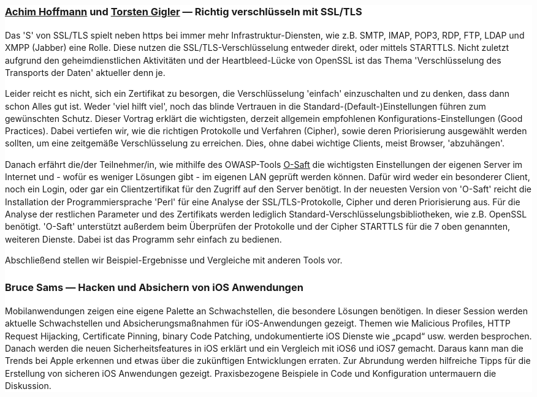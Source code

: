 ### [Achim Hoffmann](User:achim "wikilink") und [Torsten Gigler](User:T.Gigler "wikilink") — Richtig verschlüsseln mit SSL/TLS

Das 'S' von SSL/TLS spielt neben https bei immer mehr
Infrastruktur-Diensten, wie z.B. SMTP, IMAP, POP3, RDP, FTP, LDAP und
XMPP (Jabber) eine Rolle. Diese nutzen die SSL/TLS-Verschlüsselung
entweder direkt, oder mittels STARTTLS. Nicht zuletzt aufgrund den
geheimdienstlichen Aktivitäten und der Heartbleed-Lücke von OpenSSL ist
das Thema 'Verschlüsselung des Transports der Daten' aktueller denn je.

Leider reicht es nicht, sich ein Zertifikat zu besorgen, die
Verschlüsselung 'einfach' einzuschalten und zu denken, dass dann schon
Alles gut ist. Weder 'viel hilft viel', noch das blinde Vertrauen in die
Standard-(Default-)Einstellungen führen zum gewünschten Schutz. Dieser
Vortrag erklärt die wichtigsten, derzeit allgemein empfohlenen
Konfigurations-Einstellungen (Good Practices). Dabei vertiefen wir, wie
die richtigen Protokolle und Verfahren (Cipher), sowie deren
Priorisierung ausgewählt werden sollten, um eine zeitgemäße
Verschlüsselung zu erreichen. Dies, ohne dabei wichtige Clients, meist
Browser, 'abzuhängen'.

Danach erfährt die/der Teilnehmer/in, wie mithilfe des OWASP-Tools
<u>[O-Saft](O-Saft "wikilink")</u> die wichtigsten Einstellungen der
eigenen Server im Internet und - wofür es weniger Lösungen gibt - im
eigenen LAN geprüft werden können. Dafür wird weder ein besonderer
Client, noch ein Login, oder gar ein Clientzertifikat für den Zugriff
auf den Server benötigt. In der neuesten Version von 'O-Saft' reicht die
Installation der Programmiersprache 'Perl' für eine Analyse der
SSL/TLS-Protokolle, Cipher und deren Priorisierung aus. Für die Analyse
der restlichen Parameter und des Zertifikats werden lediglich
Standard-Verschlüsselungsbibliotheken, wie z.B. OpenSSL benötigt.
'O-Saft' unterstützt außerdem beim Überprüfen der Protokolle und der
Cipher STARTTLS für die 7 oben genannten, weiteren Dienste. Dabei ist
das Programm sehr einfach zu bedienen.

Abschließend stellen wir Beispiel-Ergebnisse und Vergleiche mit anderen
Tools vor.

### Bruce Sams — Hacken und Absichern von iOS Anwendungen

Mobilanwendungen zeigen eine eigene Palette an Schwachstellen, die
besondere Lösungen benötigen. In dieser Session werden aktuelle
Schwachstellen und Absicherungsmaßnahmen für iOS-Anwendungen gezeigt.
Themen wie Malicious Profiles, HTTP Request Hijacking, Certificate
Pinning, binary Code Patching, undokumentierte iOS Dienste wie „pcapd“
usw. werden besprochen. Danach werden die neuen Sicherheitsfeatures in
iOS erklärt und ein Vergleich mit iOS6 und iOS7 gemacht. Daraus kann man
die Trends bei Apple erkennen und etwas über die zukünftigen
Entwicklungen erraten. Zur Abrundung werden hilfreiche Tipps für die
Erstellung von sicheren iOS Anwendungen gezeigt. Praxisbezogene
Beispiele in Code und Konfiguration untermauern die Diskussion.
